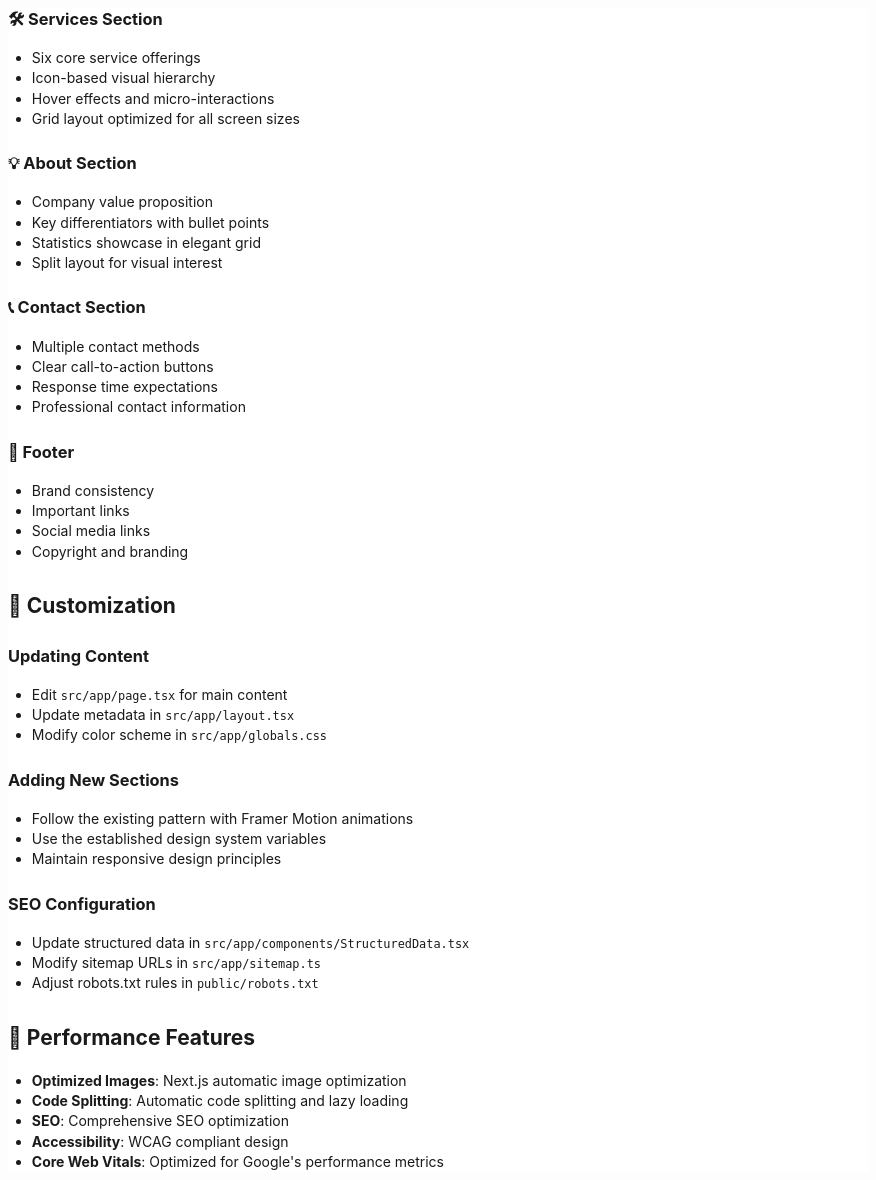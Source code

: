 ### 🛠 Services Section
- Six core service offerings
- Icon-based visual hierarchy
- Hover effects and micro-interactions
- Grid layout optimized for all screen sizes

### 💡 About Section  
- Company value proposition
- Key differentiators with bullet points
- Statistics showcase in elegant grid
- Split layout for visual interest

### 📞 Contact Section
- Multiple contact methods
- Clear call-to-action buttons
- Response time expectations
- Professional contact information

### 🦶 Footer
- Brand consistency
- Important links
- Social media links
- Copyright and branding

## 🔧 Customization

### Updating Content
- Edit `src/app/page.tsx` for main content
- Update metadata in `src/app/layout.tsx`
- Modify color scheme in `src/app/globals.css`

### Adding New Sections
- Follow the existing pattern with Framer Motion animations
- Use the established design system variables
- Maintain responsive design principles

### SEO Configuration
- Update structured data in `src/app/components/StructuredData.tsx`
- Modify sitemap URLs in `src/app/sitemap.ts`
- Adjust robots.txt rules in `public/robots.txt`

## 🌟 Performance Features

- **Optimized Images**: Next.js automatic image optimization
- **Code Splitting**: Automatic code splitting and lazy loading
- **SEO**: Comprehensive SEO optimization
- **Accessibility**: WCAG compliant design
- **Core Web Vitals**: Optimized for Google's performance metrics
